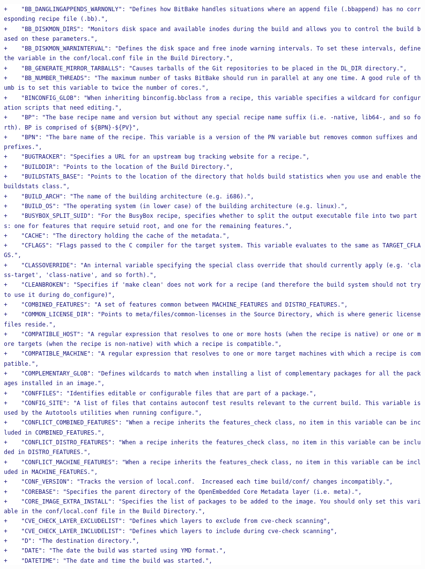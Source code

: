 ```diff
+    "BB_DANGLINGAPPENDS_WARNONLY": "Defines how BitBake handles situations where an append file (.bbappend) has no corresponding recipe file (.bb).",
+    "BB_DISKMON_DIRS": "Monitors disk space and available inodes during the build and allows you to control the build based on these parameters.",
+    "BB_DISKMON_WARNINTERVAL": "Defines the disk space and free inode warning intervals. To set these intervals, define the variable in the conf/local.conf file in the Build Directory.",
+    "BB_GENERATE_MIRROR_TARBALLS": "Causes tarballs of the Git repositories to be placed in the DL_DIR directory.",
+    "BB_NUMBER_THREADS": "The maximum number of tasks BitBake should run in parallel at any one time. A good rule of thumb is to set this variable to twice the number of cores.",
+    "BINCONFIG_GLOB": "When inheriting binconfig.bbclass from a recipe, this variable specifies a wildcard for configuration scripts that need editing.",
+    "BP": "The base recipe name and version but without any special recipe name suffix (i.e. -native, lib64-, and so forth). BP is comprised of ${BPN}-${PV}",
+    "BPN": "The bare name of the recipe. This variable is a version of the PN variable but removes common suffixes and prefixes.",
+    "BUGTRACKER": "Specifies a URL for an upstream bug tracking website for a recipe.",
+    "BUILDDIR": "Points to the location of the Build Directory.",
+    "BUILDSTATS_BASE": "Points to the location of the directory that holds build statistics when you use and enable the buildstats class.",
+    "BUILD_ARCH": "The name of the building architecture (e.g. i686).",
+    "BUILD_OS": "The operating system (in lower case) of the building architecture (e.g. linux).",
+    "BUSYBOX_SPLIT_SUID": "For the BusyBox recipe, specifies whether to split the output executable file into two parts: one for features that require setuid root, and one for the remaining features.",
+    "CACHE": "The directory holding the cache of the metadata.",
+    "CFLAGS": "Flags passed to the C compiler for the target system. This variable evaluates to the same as TARGET_CFLAGS.",
+    "CLASSOVERRIDE": "An internal variable specifying the special class override that should currently apply (e.g. 'class-target', 'class-native', and so forth).",
+    "CLEANBROKEN": "Specifies if 'make clean' does not work for a recipe (and therefore the build system should not try to use it during do_configure)",
+    "COMBINED_FEATURES": "A set of features common between MACHINE_FEATURES and DISTRO_FEATURES.",
+    "COMMON_LICENSE_DIR": "Points to meta/files/common-licenses in the Source Directory, which is where generic license files reside.",
+    "COMPATIBLE_HOST": "A regular expression that resolves to one or more hosts (when the recipe is native) or one or more targets (when the recipe is non-native) with which a recipe is compatible.",
+    "COMPATIBLE_MACHINE": "A regular expression that resolves to one or more target machines with which a recipe is compatible.",
+    "COMPLEMENTARY_GLOB": "Defines wildcards to match when installing a list of complementary packages for all the packages installed in an image.",
+    "CONFFILES": "Identifies editable or configurable files that are part of a package.",
+    "CONFIG_SITE": "A list of files that contains autoconf test results relevant to the current build. This variable is used by the Autotools utilities when running configure.",
+    "CONFLICT_COMBINED_FEATURES": "When a recipe inherits the features_check class, no item in this variable can be included in COMBINED_FEATURES.",
+    "CONFLICT_DISTRO_FEATURES": "When a recipe inherits the features_check class, no item in this variable can be included in DISTRO_FEATURES.",
+    "CONFLICT_MACHINE_FEATURES": "When a recipe inherits the features_check class, no item in this variable can be included in MACHINE_FEATURES.",
+    "CONF_VERSION": "Tracks the version of local.conf.  Increased each time build/conf/ changes incompatibly.",
+    "COREBASE": "Specifies the parent directory of the OpenEmbedded Core Metadata layer (i.e. meta).",
+    "CORE_IMAGE_EXTRA_INSTALL": "Specifies the list of packages to be added to the image. You should only set this variable in the conf/local.conf file in the Build Directory.",
+    "CVE_CHECK_LAYER_EXCLUDELIST": "Defines which layers to exclude from cve-check scanning",
+    "CVE_CHECK_LAYER_INCLUDELIST": "Defines which layers to include during cve-check scanning",
+    "D": "The destination directory.",
+    "DATE": "The date the build was started using YMD format.",
+    "DATETIME": "The date and time the build was started.",
```
